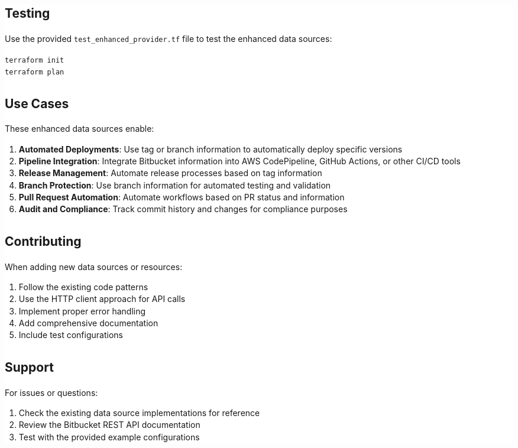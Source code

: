 ## Testing

Use the provided `test_enhanced_provider.tf` file to test the enhanced data sources:

```bash
terraform init
terraform plan
```

## Use Cases

These enhanced data sources enable:

1. **Automated Deployments**: Use tag or branch information to automatically deploy specific versions
2. **Pipeline Integration**: Integrate Bitbucket information into AWS CodePipeline, GitHub Actions, or other CI/CD tools
3. **Release Management**: Automate release processes based on tag information
4. **Branch Protection**: Use branch information for automated testing and validation
5. **Pull Request Automation**: Automate workflows based on PR status and information
6. **Audit and Compliance**: Track commit history and changes for compliance purposes

## Contributing

When adding new data sources or resources:

1. Follow the existing code patterns
2. Use the HTTP client approach for API calls
3. Implement proper error handling
4. Add comprehensive documentation
5. Include test configurations

## Support

For issues or questions:
1. Check the existing data source implementations for reference
2. Review the Bitbucket REST API documentation
3. Test with the provided example configurations
